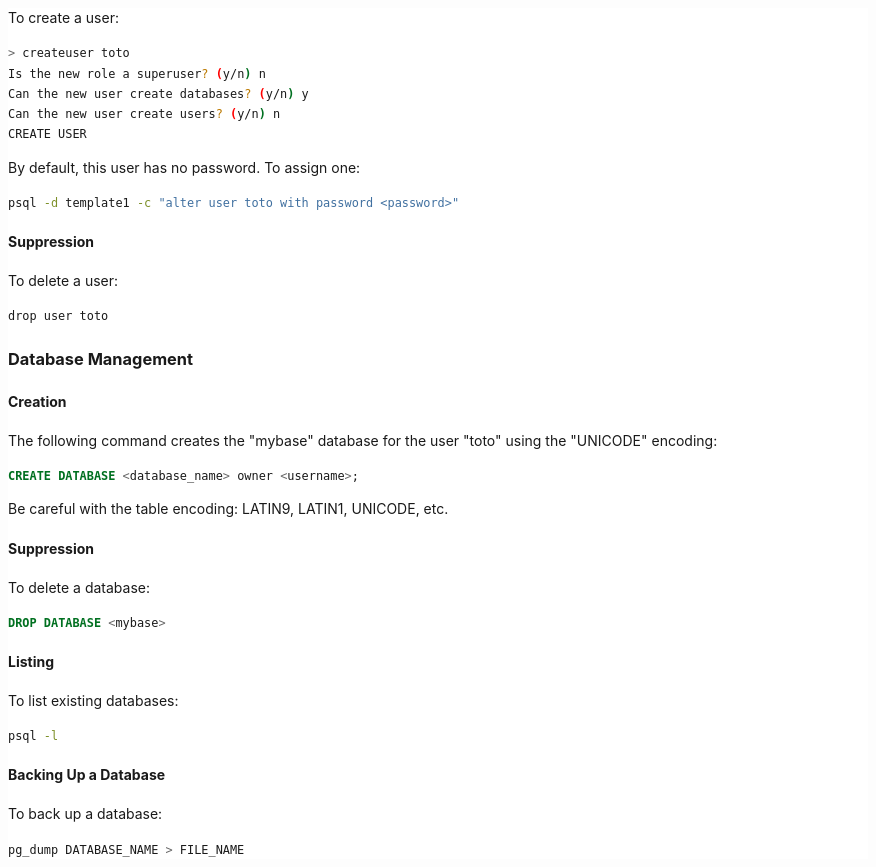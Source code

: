 To create a user:

```bash
> createuser toto
Is the new role a superuser? (y/n) n
Can the new user create databases? (y/n) y
Can the new user create users? (y/n) n
CREATE USER
```

By default, this user has no password. To assign one:

```bash
psql -d template1 -c "alter user toto with password <password>"
```

#### Suppression

To delete a user:

```bash
drop user toto
```

### Database Management

#### Creation

The following command creates the "mybase" database for the user "toto" using the "UNICODE" encoding:

```sql
CREATE DATABASE <database_name> owner <username>;
```

Be careful with the table encoding: LATIN9, LATIN1, UNICODE, etc.

#### Suppression

To delete a database:

```sql
DROP DATABASE <mybase>
```

#### Listing

To list existing databases:

```bash
psql -l
```

#### Backing Up a Database

To back up a database:

```bash
pg_dump DATABASE_NAME > FILE_NAME
```
